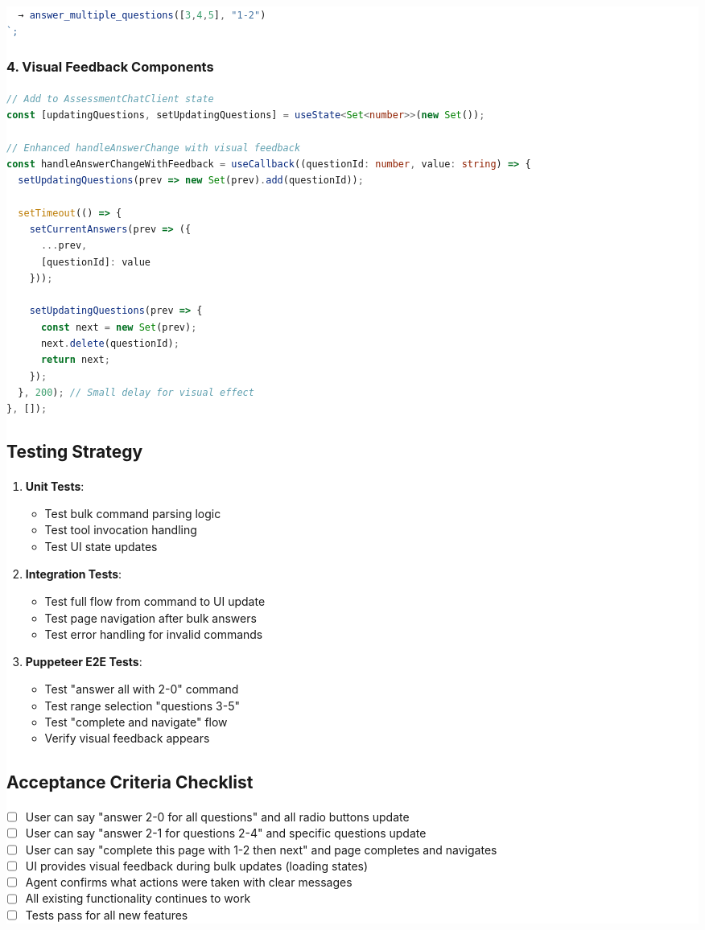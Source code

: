 ```typescript
  → answer_multiple_questions([3,4,5], "1-2")
`;
```

### 4. Visual Feedback Components

```typescript
// Add to AssessmentChatClient state
const [updatingQuestions, setUpdatingQuestions] = useState<Set<number>>(new Set());

// Enhanced handleAnswerChange with visual feedback
const handleAnswerChangeWithFeedback = useCallback((questionId: number, value: string) => {
  setUpdatingQuestions(prev => new Set(prev).add(questionId));
  
  setTimeout(() => {
    setCurrentAnswers(prev => ({
      ...prev,
      [questionId]: value
    }));
    
    setUpdatingQuestions(prev => {
      const next = new Set(prev);
      next.delete(questionId);
      return next;
    });
  }, 200); // Small delay for visual effect
}, []);
```

## Testing Strategy

1. **Unit Tests**:
   - Test bulk command parsing logic
   - Test tool invocation handling
   - Test UI state updates

2. **Integration Tests**:
   - Test full flow from command to UI update
   - Test page navigation after bulk answers
   - Test error handling for invalid commands

3. **Puppeteer E2E Tests**:
   - Test "answer all with 2-0" command
   - Test range selection "questions 3-5"
   - Test "complete and navigate" flow
   - Verify visual feedback appears

## Acceptance Criteria Checklist

- [ ] User can say "answer 2-0 for all questions" and all radio buttons update
- [ ] User can say "answer 2-1 for questions 2-4" and specific questions update
- [ ] User can say "complete this page with 1-2 then next" and page completes and navigates
- [ ] UI provides visual feedback during bulk updates (loading states)
- [ ] Agent confirms what actions were taken with clear messages
- [ ] All existing functionality continues to work
- [ ] Tests pass for all new features